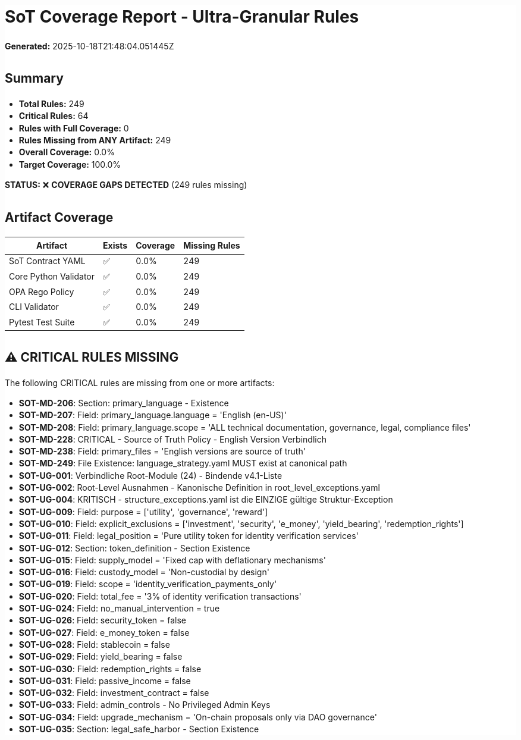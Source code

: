 # SoT Coverage Report - Ultra-Granular Rules

**Generated:** 2025-10-18T21:48:04.051445Z

## Summary

- **Total Rules:** 249
- **Critical Rules:** 64
- **Rules with Full Coverage:** 0
- **Rules Missing from ANY Artifact:** 249
- **Overall Coverage:** 0.0%
- **Target Coverage:** 100.0%

**STATUS:** ❌ **COVERAGE GAPS DETECTED** (249 rules missing)

## Artifact Coverage

| Artifact | Exists | Coverage | Missing Rules |
|----------|--------|----------|---------------|
| SoT Contract YAML | ✅ | 0.0% | 249 |
| Core Python Validator | ✅ | 0.0% | 249 |
| OPA Rego Policy | ✅ | 0.0% | 249 |
| CLI Validator | ✅ | 0.0% | 249 |
| Pytest Test Suite | ✅ | 0.0% | 249 |

## ⚠️ CRITICAL RULES MISSING

The following CRITICAL rules are missing from one or more artifacts:

- **SOT-MD-206**: Section: primary_language - Existence
- **SOT-MD-207**: Field: primary_language.language = 'English (en-US)'
- **SOT-MD-208**: Field: primary_language.scope = 'ALL technical documentation, governance, legal, compliance files'
- **SOT-MD-228**: CRITICAL - Source of Truth Policy - English Version Verbindlich
- **SOT-MD-238**: Field: primary_files = 'English versions are source of truth'
- **SOT-MD-249**: File Existence: language_strategy.yaml MUST exist at canonical path
- **SOT-UG-001**: Verbindliche Root-Module (24) - Bindende v4.1-Liste
- **SOT-UG-002**: Root-Level Ausnahmen - Kanonische Definition in root_level_exceptions.yaml
- **SOT-UG-004**: KRITISCH - structure_exceptions.yaml ist die EINZIGE gültige Struktur-Exception
- **SOT-UG-009**: Field: purpose = ['utility', 'governance', 'reward']
- **SOT-UG-010**: Field: explicit_exclusions = ['investment', 'security', 'e_money', 'yield_bearing', 'redemption_rights']
- **SOT-UG-011**: Field: legal_position = 'Pure utility token for identity verification services'
- **SOT-UG-012**: Section: token_definition - Section Existence
- **SOT-UG-015**: Field: supply_model = 'Fixed cap with deflationary mechanisms'
- **SOT-UG-016**: Field: custody_model = 'Non-custodial by design'
- **SOT-UG-019**: Field: scope = 'identity_verification_payments_only'
- **SOT-UG-020**: Field: total_fee = '3% of identity verification transactions'
- **SOT-UG-024**: Field: no_manual_intervention = true
- **SOT-UG-026**: Field: security_token = false
- **SOT-UG-027**: Field: e_money_token = false
- **SOT-UG-028**: Field: stablecoin = false
- **SOT-UG-029**: Field: yield_bearing = false
- **SOT-UG-030**: Field: redemption_rights = false
- **SOT-UG-031**: Field: passive_income = false
- **SOT-UG-032**: Field: investment_contract = false
- **SOT-UG-033**: Field: admin_controls - No Privileged Admin Keys
- **SOT-UG-034**: Field: upgrade_mechanism = 'On-chain proposals only via DAO governance'
- **SOT-UG-035**: Section: legal_safe_harbor - Section Existence